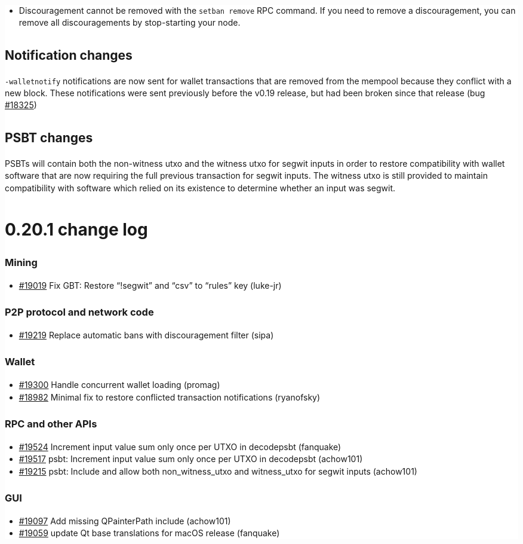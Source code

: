   * Discouragement cannot be removed with the `setban remove` RPC command. If you need to remove a discouragement, you can remove all discouragements by stop-starting your node.

## Notification changes

`-walletnotify` notifications are now sent for wallet transactions that are
removed from the mempool because they conflict with a new block. These
notifications were sent previously before the v0.19 release, but had been
broken since that release (bug
[#18325](https://github.com/bitcoin/bitcoin/pull/18325))

## PSBT changes

PSBTs will contain both the non-witness utxo and the witness utxo for segwit
inputs in order to restore compatibility with wallet software that are now
requiring the full previous transaction for segwit inputs. The witness utxo is
still provided to maintain compatibility with software which relied on its
existence to determine whether an input was segwit.

# 0.20.1 change log

### Mining

  * [#19019](https://github.com/bitcoin/bitcoin/pull/19019) Fix GBT: Restore “!segwit” and “csv” to “rules” key (luke-jr)

### P2P protocol and network code

  * [#19219](https://github.com/bitcoin/bitcoin/pull/19219) Replace automatic bans with discouragement filter (sipa)

### Wallet

  * [#19300](https://github.com/bitcoin/bitcoin/pull/19300) Handle concurrent wallet loading (promag)
  * [#18982](https://github.com/bitcoin/bitcoin/pull/18982) Minimal fix to restore conflicted transaction notifications (ryanofsky)

### RPC and other APIs

  * [#19524](https://github.com/bitcoin/bitcoin/pull/19524) Increment input value sum only once per UTXO in decodepsbt (fanquake)
  * [#19517](https://github.com/bitcoin/bitcoin/pull/19517) psbt: Increment input value sum only once per UTXO in decodepsbt (achow101)
  * [#19215](https://github.com/bitcoin/bitcoin/pull/19215) psbt: Include and allow both non_witness_utxo and witness_utxo for segwit inputs (achow101)

### GUI

  * [#19097](https://github.com/bitcoin/bitcoin/pull/19097) Add missing QPainterPath include (achow101)
  * [#19059](https://github.com/bitcoin/bitcoin/pull/19059) update Qt base translations for macOS release (fanquake)
